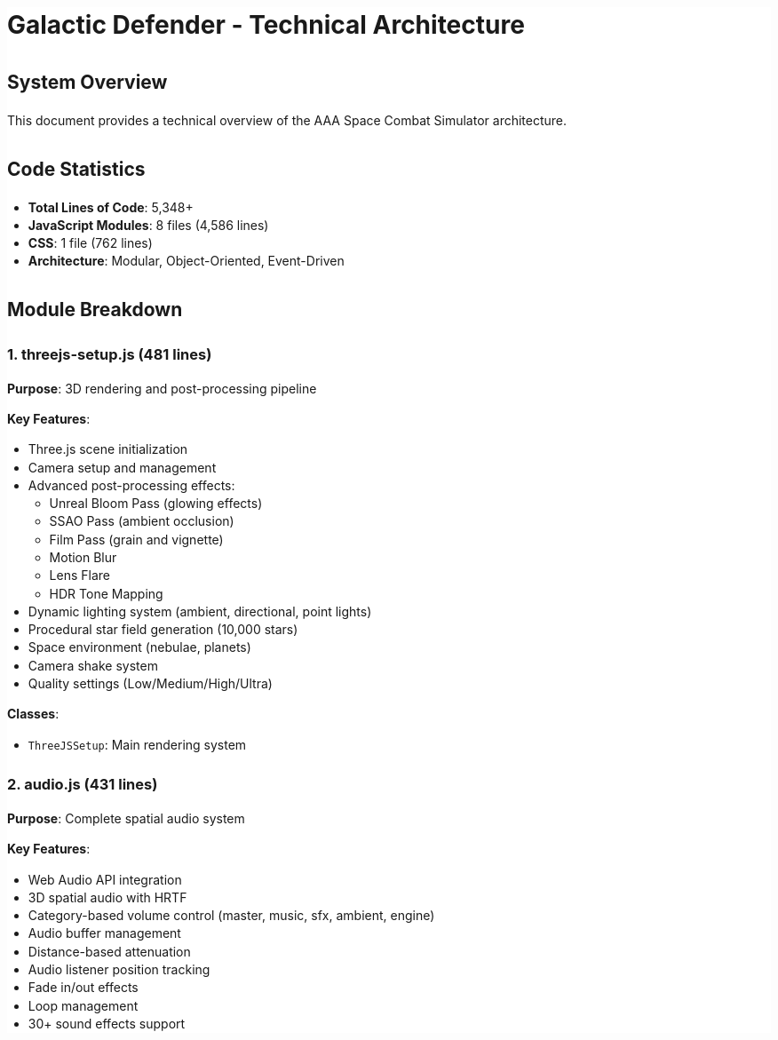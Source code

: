 # Galactic Defender - Technical Architecture

## System Overview

This document provides a technical overview of the AAA Space Combat Simulator architecture.

## Code Statistics

- **Total Lines of Code**: 5,348+
- **JavaScript Modules**: 8 files (4,586 lines)
- **CSS**: 1 file (762 lines)
- **Architecture**: Modular, Object-Oriented, Event-Driven

## Module Breakdown

### 1. threejs-setup.js (481 lines)
**Purpose**: 3D rendering and post-processing pipeline

**Key Features**:
- Three.js scene initialization
- Camera setup and management
- Advanced post-processing effects:
  - Unreal Bloom Pass (glowing effects)
  - SSAO Pass (ambient occlusion)
  - Film Pass (grain and vignette)
  - Motion Blur
  - Lens Flare
  - HDR Tone Mapping
- Dynamic lighting system (ambient, directional, point lights)
- Procedural star field generation (10,000 stars)
- Space environment (nebulae, planets)
- Camera shake system
- Quality settings (Low/Medium/High/Ultra)

**Classes**:
- `ThreeJSSetup`: Main rendering system

### 2. audio.js (431 lines)
**Purpose**: Complete spatial audio system

**Key Features**:
- Web Audio API integration
- 3D spatial audio with HRTF
- Category-based volume control (master, music, sfx, ambient, engine)
- Audio buffer management
- Distance-based attenuation
- Audio listener position tracking
- Fade in/out effects
- Loop management
- 30+ sound effects support
